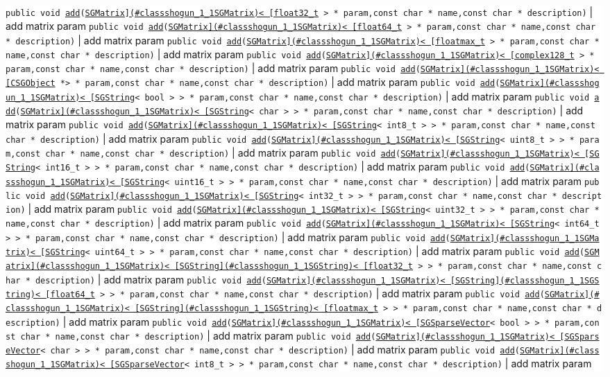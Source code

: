 `public void `[`add`](#classshogun_1_1Parameter_1aced2db64755e06410daa2948a7a7ba13)`(`[`SGMatrix](#classshogun_1_1SGMatrix)< [float32_t`](#common_8h_1a4611b605e45ab401f02cab15c5e38715)` > * param,const char * name,const char * description)` | add matrix param 
`public void `[`add`](#classshogun_1_1Parameter_1a4646a8edaa6780e68df47c11cc10efeb)`(`[`SGMatrix](#classshogun_1_1SGMatrix)< [float64_t`](#common_8h_1ac55f3ae81b5bc9053760baacf57e47f4)` > * param,const char * name,const char * description)` | add matrix param 
`public void `[`add`](#classshogun_1_1Parameter_1aefdb466d3ed95f8b9a1e6232aa83acc2)`(`[`SGMatrix](#classshogun_1_1SGMatrix)< [floatmax_t`](#common_8h_1a4ca6ad9dd54ef5b6e900e44b78cc2040)` > * param,const char * name,const char * description)` | add matrix param 
`public void `[`add`](#classshogun_1_1Parameter_1aa9692e73974f02c1ed776943f348b63c)`(`[`SGMatrix](#classshogun_1_1SGMatrix)< [complex128_t`](#common_8h_1a85560c2137997d34dee0a2eab636d7aa)` > * param,const char * name,const char * description)` | add matrix param 
`public void `[`add`](#classshogun_1_1Parameter_1a59dd091d6448fb46f96c359af880a5cf)`(`[`SGMatrix](#classshogun_1_1SGMatrix)< [CSGObject`](#classshogun_1_1CSGObject)` *> * param,const char * name,const char * description)` | add matrix param 
`public void `[`add`](#classshogun_1_1Parameter_1ae04ad7e38ec464214105c638827c990c)`(`[`SGMatrix](#classshogun_1_1SGMatrix)< [SGString`](#classshogun_1_1SGString)`< bool > > * param,const char * name,const char * description)` | add matrix param 
`public void `[`add`](#classshogun_1_1Parameter_1aa6785872fdbda058e0a3779114128e6c)`(`[`SGMatrix](#classshogun_1_1SGMatrix)< [SGString`](#classshogun_1_1SGString)`< char > > * param,const char * name,const char * description)` | add matrix param 
`public void `[`add`](#classshogun_1_1Parameter_1abfcff6ba7dca8e9810bc5e02ed373f7b)`(`[`SGMatrix](#classshogun_1_1SGMatrix)< [SGString`](#classshogun_1_1SGString)`< int8_t > > * param,const char * name,const char * description)` | add matrix param 
`public void `[`add`](#classshogun_1_1Parameter_1ab5d7835ccb51c06c19963e02c7b0b1d8)`(`[`SGMatrix](#classshogun_1_1SGMatrix)< [SGString`](#classshogun_1_1SGString)`< uint8_t > > * param,const char * name,const char * description)` | add matrix param 
`public void `[`add`](#classshogun_1_1Parameter_1a4ae011cb1c7c7641529b15e5c3a86f15)`(`[`SGMatrix](#classshogun_1_1SGMatrix)< [SGString`](#classshogun_1_1SGString)`< int16_t > > * param,const char * name,const char * description)` | add matrix param 
`public void `[`add`](#classshogun_1_1Parameter_1abd0e2dbd734d8a9856b3f47987a89265)`(`[`SGMatrix](#classshogun_1_1SGMatrix)< [SGString`](#classshogun_1_1SGString)`< uint16_t > > * param,const char * name,const char * description)` | add matrix param 
`public void `[`add`](#classshogun_1_1Parameter_1a3e6bdd05e6bda51eb95c7a7bb2eb9a79)`(`[`SGMatrix](#classshogun_1_1SGMatrix)< [SGString`](#classshogun_1_1SGString)`< int32_t > > * param,const char * name,const char * description)` | add matrix param 
`public void `[`add`](#classshogun_1_1Parameter_1a3be1a15b6e5f5baa11d2ad35a41cbe2e)`(`[`SGMatrix](#classshogun_1_1SGMatrix)< [SGString`](#classshogun_1_1SGString)`< uint32_t > > * param,const char * name,const char * description)` | add matrix param 
`public void `[`add`](#classshogun_1_1Parameter_1a30882bc5ea58101361a12ab7ed67f225)`(`[`SGMatrix](#classshogun_1_1SGMatrix)< [SGString`](#classshogun_1_1SGString)`< int64_t > > * param,const char * name,const char * description)` | add matrix param 
`public void `[`add`](#classshogun_1_1Parameter_1ad8b55580bbdaa3f3b154acd83a9aabf4)`(`[`SGMatrix](#classshogun_1_1SGMatrix)< [SGString`](#classshogun_1_1SGString)`< uint64_t > > * param,const char * name,const char * description)` | add matrix param 
`public void `[`add`](#classshogun_1_1Parameter_1a1ee27de715b7a796747e9f129343fa85)`(`[`SGMatrix](#classshogun_1_1SGMatrix)< [SGString](#classshogun_1_1SGString)< [float32_t`](#common_8h_1a4611b605e45ab401f02cab15c5e38715)` > > * param,const char * name,const char * description)` | add matrix param 
`public void `[`add`](#classshogun_1_1Parameter_1aacd132e07ff29667400098c310991821)`(`[`SGMatrix](#classshogun_1_1SGMatrix)< [SGString](#classshogun_1_1SGString)< [float64_t`](#common_8h_1ac55f3ae81b5bc9053760baacf57e47f4)` > > * param,const char * name,const char * description)` | add matrix param 
`public void `[`add`](#classshogun_1_1Parameter_1ad01dc6aab08a90865cd0ac3eb7444a5e)`(`[`SGMatrix](#classshogun_1_1SGMatrix)< [SGString](#classshogun_1_1SGString)< [floatmax_t`](#common_8h_1a4ca6ad9dd54ef5b6e900e44b78cc2040)` > > * param,const char * name,const char * description)` | add matrix param 
`public void `[`add`](#classshogun_1_1Parameter_1a638fb356f638a0a62c5f2831aafc5a18)`(`[`SGMatrix](#classshogun_1_1SGMatrix)< [SGSparseVector`](#classshogun_1_1SGSparseVector)`< bool > > * param,const char * name,const char * description)` | add matrix param 
`public void `[`add`](#classshogun_1_1Parameter_1a2e4f13bf29962fcec9fde2abf9e6c8b4)`(`[`SGMatrix](#classshogun_1_1SGMatrix)< [SGSparseVector`](#classshogun_1_1SGSparseVector)`< char > > * param,const char * name,const char * description)` | add matrix param 
`public void `[`add`](#classshogun_1_1Parameter_1a8ccbcd20869f91db5d380f7d470a2ed4)`(`[`SGMatrix](#classshogun_1_1SGMatrix)< [SGSparseVector`](#classshogun_1_1SGSparseVector)`< int8_t > > * param,const char * name,const char * description)` | add matrix param 